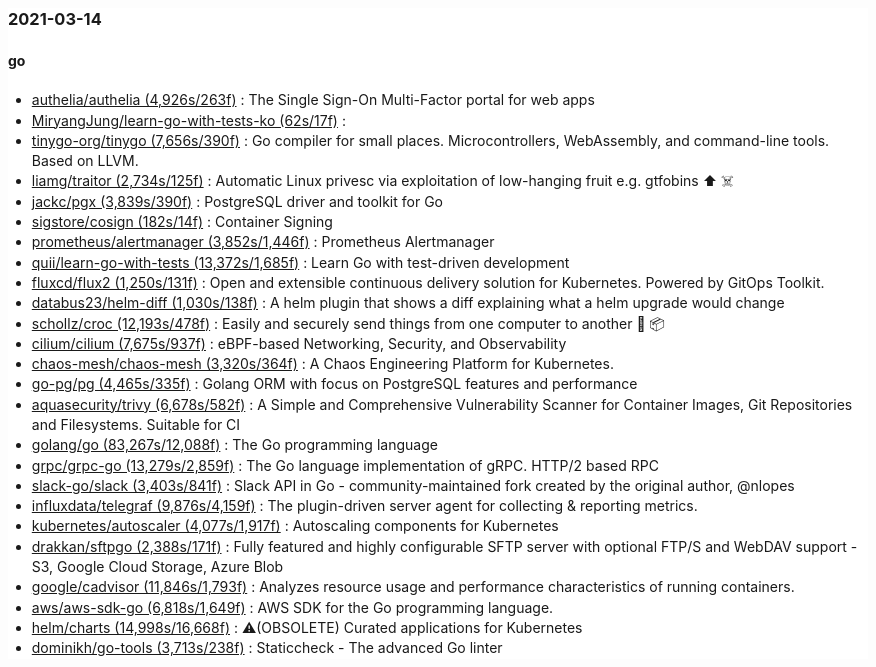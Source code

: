 ### 2021-03-14

#### go
* [authelia/authelia (4,926s/263f)](https://github.com/authelia/authelia) : The Single Sign-On Multi-Factor portal for web apps
* [MiryangJung/learn-go-with-tests-ko (62s/17f)](https://github.com/MiryangJung/learn-go-with-tests-ko) : 
* [tinygo-org/tinygo (7,656s/390f)](https://github.com/tinygo-org/tinygo) : Go compiler for small places. Microcontrollers, WebAssembly, and command-line tools. Based on LLVM.
* [liamg/traitor (2,734s/125f)](https://github.com/liamg/traitor) : Automatic Linux privesc via exploitation of low-hanging fruit e.g. gtfobins ⬆️ ☠️
* [jackc/pgx (3,839s/390f)](https://github.com/jackc/pgx) : PostgreSQL driver and toolkit for Go
* [sigstore/cosign (182s/14f)](https://github.com/sigstore/cosign) : Container Signing
* [prometheus/alertmanager (3,852s/1,446f)](https://github.com/prometheus/alertmanager) : Prometheus Alertmanager
* [quii/learn-go-with-tests (13,372s/1,685f)](https://github.com/quii/learn-go-with-tests) : Learn Go with test-driven development
* [fluxcd/flux2 (1,250s/131f)](https://github.com/fluxcd/flux2) : Open and extensible continuous delivery solution for Kubernetes. Powered by GitOps Toolkit.
* [databus23/helm-diff (1,030s/138f)](https://github.com/databus23/helm-diff) : A helm plugin that shows a diff explaining what a helm upgrade would change
* [schollz/croc (12,193s/478f)](https://github.com/schollz/croc) : Easily and securely send things from one computer to another 🐊 📦
* [cilium/cilium (7,675s/937f)](https://github.com/cilium/cilium) : eBPF-based Networking, Security, and Observability
* [chaos-mesh/chaos-mesh (3,320s/364f)](https://github.com/chaos-mesh/chaos-mesh) : A Chaos Engineering Platform for Kubernetes.
* [go-pg/pg (4,465s/335f)](https://github.com/go-pg/pg) : Golang ORM with focus on PostgreSQL features and performance
* [aquasecurity/trivy (6,678s/582f)](https://github.com/aquasecurity/trivy) : A Simple and Comprehensive Vulnerability Scanner for Container Images, Git Repositories and Filesystems. Suitable for CI
* [golang/go (83,267s/12,088f)](https://github.com/golang/go) : The Go programming language
* [grpc/grpc-go (13,279s/2,859f)](https://github.com/grpc/grpc-go) : The Go language implementation of gRPC. HTTP/2 based RPC
* [slack-go/slack (3,403s/841f)](https://github.com/slack-go/slack) : Slack API in Go - community-maintained fork created by the original author, @nlopes
* [influxdata/telegraf (9,876s/4,159f)](https://github.com/influxdata/telegraf) : The plugin-driven server agent for collecting & reporting metrics.
* [kubernetes/autoscaler (4,077s/1,917f)](https://github.com/kubernetes/autoscaler) : Autoscaling components for Kubernetes
* [drakkan/sftpgo (2,388s/171f)](https://github.com/drakkan/sftpgo) : Fully featured and highly configurable SFTP server with optional FTP/S and WebDAV support - S3, Google Cloud Storage, Azure Blob
* [google/cadvisor (11,846s/1,793f)](https://github.com/google/cadvisor) : Analyzes resource usage and performance characteristics of running containers.
* [aws/aws-sdk-go (6,818s/1,649f)](https://github.com/aws/aws-sdk-go) : AWS SDK for the Go programming language.
* [helm/charts (14,998s/16,668f)](https://github.com/helm/charts) : ⚠️(OBSOLETE) Curated applications for Kubernetes
* [dominikh/go-tools (3,713s/238f)](https://github.com/dominikh/go-tools) : Staticcheck - The advanced Go linter
